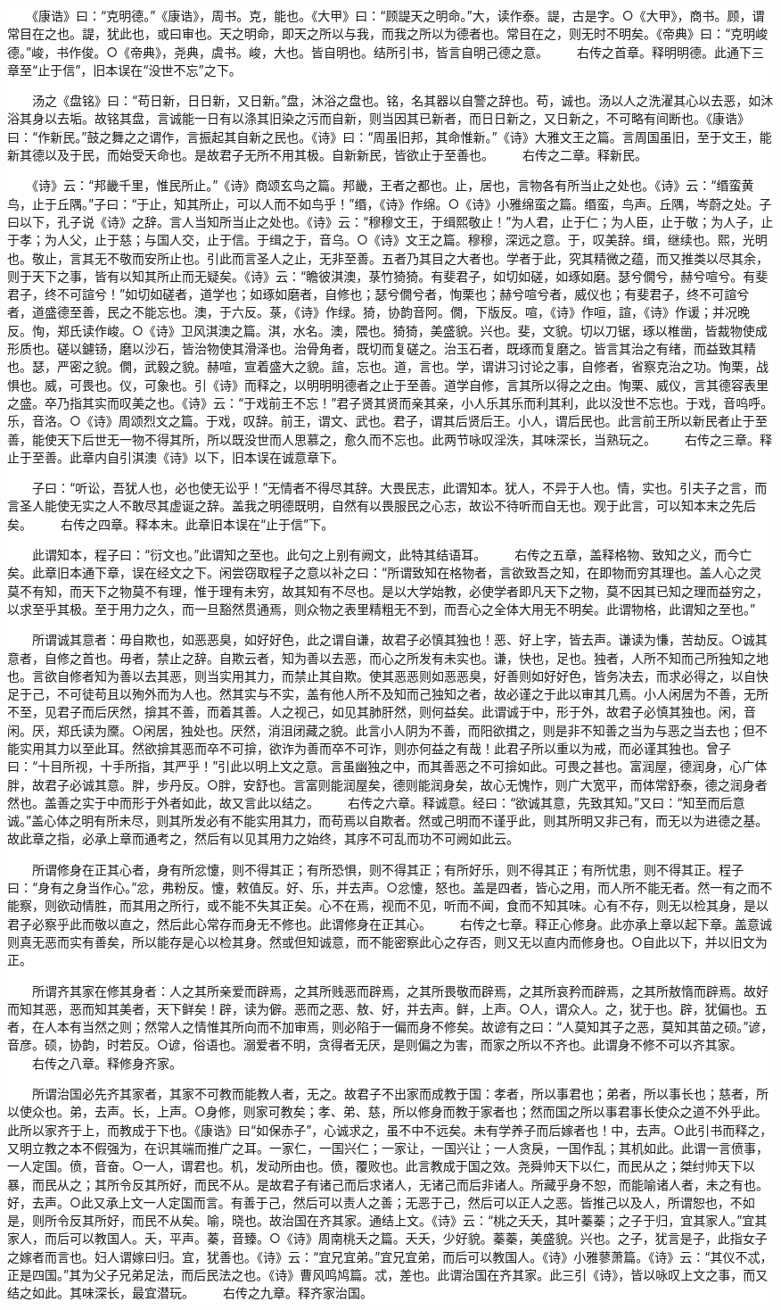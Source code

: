 　　《康诰》曰：“克明德。”《康诰》，周书。克，能也。《大甲》曰：“顾諟天之明命。”大，读作泰。諟，古是字。○《大甲》，商书。顾，谓常目在之也。諟，犹此也，或曰审也。天之明命，即天之所以与我，而我之所以为德者也。常目在之，则无时不明矣。《帝典》曰：“克明峻德。”峻，书作俊。○《帝典》，尧典，虞书。峻，大也。皆自明也。结所引书，皆言自明己德之意。
　　右传之首章。释明明德。此通下三章至“止于信”，旧本误在“没世不忘”之下。

　　汤之《盘铭》曰：“苟日新，日日新，又日新。”盘，沐浴之盘也。铭，名其器以自警之辞也。苟，诚也。汤以人之洗濯其心以去恶，如沐浴其身以去垢。故铭其盘，言诚能一日有以涤其旧染之污而自新，则当因其已新者，而日日新之，又日新之，不可略有间断也。《康诰》曰：“作新民。”鼓之舞之之谓作，言振起其自新之民也。《诗》曰：“周虽旧邦，其命惟新。”《诗》大雅文王之篇。言周国虽旧，至于文王，能新其德以及于民，而始受天命也。是故君子无所不用其极。自新新民，皆欲止于至善也。
　　右传之二章。释新民。

　　《诗》云：“邦畿千里，惟民所止。”《诗》商颂玄鸟之篇。邦畿，王者之都也。止，居也，言物各有所当止之处也。《诗》云：“缗蛮黄鸟，止于丘隅。”子曰：“于止，知其所止，可以人而不如鸟乎！”缗，《诗》作绵。○《诗》小雅绵蛮之篇。缗蛮，鸟声。丘隅，岑蔚之处。子曰以下，孔子说《诗》之辞。言人当知所当止之处也。《诗》云：“穆穆文王，于缉熙敬止！”为人君，止于仁；为人臣，止于敬；为人子，止于孝；为人父，止于慈；与国人交，止于信。于缉之于，音乌。○《诗》文王之篇。穆穆，深远之意。于，叹美辞。缉，继续也。熙，光明也。敬止，言其无不敬而安所止也。引此而言圣人之止，无非至善。五者乃其目之大者也。学者于此，究其精微之蕴，而又推类以尽其余，则于天下之事，皆有以知其所止而无疑矣。《诗》云：“瞻彼淇澳，菉竹猗猗。有斐君子，如切如磋，如琢如磨。瑟兮僩兮，赫兮喧兮。有斐君子，终不可諠兮！”如切如磋者，道学也；如琢如磨者，自修也；瑟兮僩兮者，恂栗也；赫兮喧兮者，威仪也；有斐君子，终不可諠兮者，道盛德至善，民之不能忘也。澳，于六反。菉，《诗》作绿。猗，协韵音阿。僩，下版反。喧，《诗》作咺，諠，《诗》作谖；并况晚反。恂，郑氏读作峻。○《诗》卫风淇澳之篇。淇，水名。澳，隈也。猗猗，美盛貌。兴也。斐，文貌。切以刀锯，琢以椎凿，皆裁物使成形质也。磋以鑢钖，磨以沙石，皆治物使其滑泽也。治骨角者，既切而复磋之。治玉石者，既琢而复磨之。皆言其治之有绪，而益致其精也。瑟，严密之貌。僩，武毅之貌。赫喧，宣着盛大之貌。諠，忘也。道，言也。学，谓讲习讨论之事，自修者，省察克治之功。恂栗，战惧也。威，可畏也。仪，可象也。引《诗》而释之，以明明明德者之止于至善。道学自修，言其所以得之之由。恂栗、威仪，言其德容表里之盛。卒乃指其实而叹美之也。《诗》云：“于戏前王不忘！”君子贤其贤而亲其亲，小人乐其乐而利其利，此以没世不忘也。于戏，音呜呼。乐，音洛。○《诗》周颂烈文之篇。于戏，叹辞。前王，谓文、武也。君子，谓其后贤后王。小人，谓后民也。此言前王所以新民者止于至善，能使天下后世无一物不得其所，所以既没世而人思慕之，愈久而不忘也。此两节咏叹淫泆，其味深长，当熟玩之。
　　右传之三章。释止于至善。此章内自引淇澳《诗》以下，旧本误在诚意章下。

　　子曰：“听讼，吾犹人也，必也使无讼乎！”无情者不得尽其辞。大畏民志，此谓知本。犹人，不异于人也。情，实也。引夫子之言，而言圣人能使无实之人不敢尽其虚诞之辞。盖我之明德既明，自然有以畏服民之心志，故讼不待听而自无也。观于此言，可以知本末之先后矣。
　　右传之四章。释本末。此章旧本误在“止于信”下。

　　此谓知本，程子曰：“衍文也。”此谓知之至也。此句之上别有阙文，此特其结语耳。
　　右传之五章，盖释格物、致知之义，而今亡矣。此章旧本通下章，误在经文之下。闲尝窃取程子之意以补之曰：“所谓致知在格物者，言欲致吾之知，在即物而穷其理也。盖人心之灵莫不有知，而天下之物莫不有理，惟于理有未穷，故其知有不尽也。是以大学始教，必使学者即凡天下之物，莫不因其已知之理而益穷之，以求至乎其极。至于用力之久，而一旦豁然贯通焉，则众物之表里精粗无不到，而吾心之全体大用无不明矣。此谓物格，此谓知之至也。”

　　所谓诚其意者：毋自欺也，如恶恶臭，如好好色，此之谓自谦，故君子必慎其独也！恶、好上字，皆去声。谦读为慊，苦劫反。○诚其意者，自修之首也。毋者，禁止之辞。自欺云者，知为善以去恶，而心之所发有未实也。谦，快也，足也。独者，人所不知而己所独知之地也。言欲自修者知为善以去其恶，则当实用其力，而禁止其自欺。使其恶恶则如恶恶臭，好善则如好好色，皆务决去，而求必得之，以自快足于己，不可徒苟且以殉外而为人也。然其实与不实，盖有他人所不及知而己独知之者，故必谨之于此以审其几焉。小人闲居为不善，无所不至，见君子而后厌然，揜其不善，而着其善。人之视己，如见其肺肝然，则何益矣。此谓诚于中，形于外，故君子必慎其独也。闲，音闲。厌，郑氏读为黡。○闲居，独处也。厌然，消沮闭藏之貌。此言小人阴为不善，而阳欲搑之，则是非不知善之当为与恶之当去也；但不能实用其力以至此耳。然欲揜其恶而卒不可揜，欲诈为善而卒不可诈，则亦何益之有哉！此君子所以重以为戒，而必谨其独也。曾子曰：“十目所视，十手所指，其严乎！”引此以明上文之意。言虽幽独之中，而其善恶之不可揜如此。可畏之甚也。富润屋，德润身，心广体胖，故君子必诚其意。胖，步丹反。○胖，安舒也。言富则能润屋矣，德则能润身矣，故心无愧怍，则广大宽平，而体常舒泰，德之润身者然也。盖善之实于中而形于外者如此，故又言此以结之。
　　右传之六章。释诚意。经曰：“欲诚其意，先致其知。”又曰：“知至而后意诚。”盖心体之明有所未尽，则其所发必有不能实用其力，而苟焉以自欺者。然或己明而不谨乎此，则其所明又非己有，而无以为进德之基。故此章之指，必承上章而通考之，然后有以见其用力之始终，其序不可乱而功不可阙如此云。

　　所谓修身在正其心者，身有所忿懥，则不得其正；有所恐惧，则不得其正；有所好乐，则不得其正；有所忧患，则不得其正。程子曰：“身有之身当作心。”忿，弗粉反。懥，敕值反。好、乐，并去声。○忿懥，怒也。盖是四者，皆心之用，而人所不能无者。然一有之而不能察，则欲动情胜，而其用之所行，或不能不失其正矣。心不在焉，视而不见，听而不闻，食而不知其味。心有不存，则无以检其身，是以君子必察乎此而敬以直之，然后此心常存而身无不修也。此谓修身在正其心。
　　右传之七章。释正心修身。此亦承上章以起下章。盖意诚则真无恶而实有善矣，所以能存是心以检其身。然或但知诚意，而不能密察此心之存否，则又无以直内而修身也。○自此以下，并以旧文为正。

　　所谓齐其家在修其身者：人之其所亲爱而辟焉，之其所贱恶而辟焉，之其所畏敬而辟焉，之其所哀矜而辟焉，之其所敖惰而辟焉。故好而知其恶，恶而知其美者，天下鲜矣！辟，读为僻。恶而之恶、敖、好，并去声。鲜，上声。○人，谓众人。之，犹于也。辟，犹偏也。五者，在人本有当然之则；然常人之情惟其所向而不加审焉，则必陷于一偏而身不修矣。故谚有之曰：“人莫知其子之恶，莫知其苗之硕。”谚，音彦。硕，协韵，时若反。○谚，俗语也。溺爱者不明，贪得者无厌，是则偏之为害，而家之所以不齐也。此谓身不修不可以齐其家。
　　右传之八章。释修身齐家。

　　所谓治国必先齐其家者，其家不可教而能教人者，无之。故君子不出家而成教于国：孝者，所以事君也；弟者，所以事长也；慈者，所以使众也。弟，去声。长，上声。○身修，则家可教矣；孝、弟、慈，所以修身而教于家者也；然而国之所以事君事长使众之道不外乎此。此所以家齐于上，而教成于下也。《康诰》曰“如保赤子”，心诚求之，虽不中不远矣。未有学养子而后嫁者也！中，去声。○此引书而释之，又明立教之本不假强为，在识其端而推广之耳。一家仁，一国兴仁；一家让，一国兴让；一人贪戾，一国作乱；其机如此。此谓一言偾事，一人定国。偾，音奋。○一人，谓君也。机，发动所由也。偾，覆败也。此言教成于国之效。尧舜帅天下以仁，而民从之；桀纣帅天下以暴，而民从之；其所令反其所好，而民不从。是故君子有诸己而后求诸人，无诸己而后非诸人。所藏乎身不恕，而能喻诸人者，未之有也。好，去声。○此又承上文一人定国而言。有善于己，然后可以责人之善；无恶于己，然后可以正人之恶。皆推己以及人，所谓恕也，不如是，则所令反其所好，而民不从矣。喻，晓也。故治国在齐其家。通结上文。《诗》云：“桃之夭夭，其叶蓁蓁；之子于归，宜其家人。”宜其家人，而后可以教国人。夭，平声。蓁，音臻。○《诗》周南桃夭之篇。夭夭，少好貌。蓁蓁，美盛貌。兴也。之子，犹言是子，此指女子之嫁者而言也。妇人谓嫁曰归。宜，犹善也。《诗》云：“宜兄宜弟。”宜兄宜弟，而后可以教国人。《诗》小雅蓼萧篇。《诗》云：“其仪不忒，正是四国。”其为父子兄弟足法，而后民法之也。《诗》曹风鸣鸠篇。忒，差也。此谓治国在齐其家。此三引《诗》，皆以咏叹上文之事，而又结之如此。其味深长，最宜潜玩。
　　右传之九章。释齐家治国。
